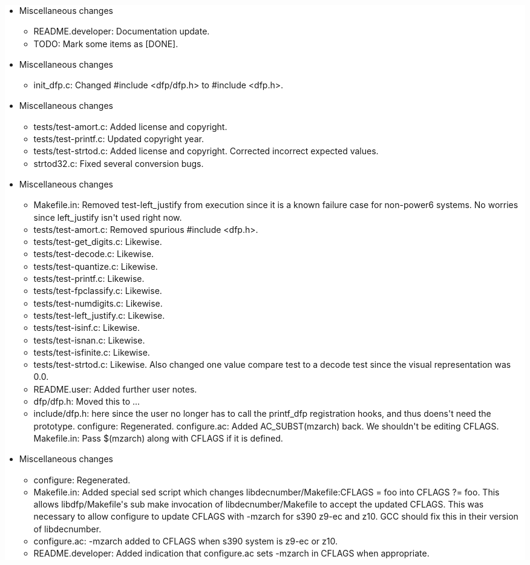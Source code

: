  - Miscellaneous changes
    - README.developer: Documentation update.
    - TODO: Mark some items as [DONE].

 - Miscellaneous changes
    - init\_dfp.c: Changed #include <dfp/dfp.h> to #include <dfp.h>.

 - Miscellaneous changes
    - tests/test-amort.c: Added license and copyright.
    - tests/test-printf.c: Updated copyright year.
    - tests/test-strtod.c: Added license and copyright.  Corrected
      incorrect expected values.
    - strtod32.c: Fixed several conversion bugs.

 - Miscellaneous changes
    - Makefile.in: Removed test-left\_justify from execution since it is a
      known failure case for non-power6 systems.  No worries since
      left\_justify isn't used right now.
    - tests/test-amort.c: Removed spurious #include <dfp.h>.
    - tests/test-get\_digits.c: Likewise.
    - tests/test-decode.c: Likewise.
    - tests/test-quantize.c: Likewise.
    - tests/test-printf.c: Likewise.
    - tests/test-fpclassify.c: Likewise.
    - tests/test-numdigits.c: Likewise.
    - tests/test-left\_justify.c: Likewise.
    - tests/test-isinf.c: Likewise.
    - tests/test-isnan.c: Likewise.
    - tests/test-isfinite.c: Likewise.
    - tests/test-strtod.c: Likewise.  Also changed one value compare test
      to a decode test since the visual representation was 0.0.
    - README.user: Added further user notes.
    - dfp/dfp.h: Moved this to ...
    - include/dfp.h: here since the user no longer has to call the
      printf\_dfp registration hooks, and thus doens't need the prototype.
       configure: Regenerated.
       configure.ac: Added AC\_SUBST(mzarch) back.  We shouldn't be editing
       CFLAGS.
       Makefile.in: Pass $(mzarch) along with CFLAGS if it is defined.

 - Miscellaneous changes
    - configure: Regenerated.
    - Makefile.in: Added special sed script which changes
      libdecnumber/Makefile:CFLAGS = foo into CFLAGS ?= foo.  This allows
      libdfp/Makefile's sub make invocation of libdecnumber/Makefile to
      accept the updated CFLAGS.  This was necessary to allow configure to
      update CFLAGS with -mzarch for s390 z9-ec and z10.  GCC should fix
      this in their version of libdecnumber.
    - configure.ac: -mzarch added to CFLAGS when s390 system is z9-ec or
      z10.
    - README.developer: Added indication that configure.ac sets -mzarch in
      CFLAGS when appropriate.
